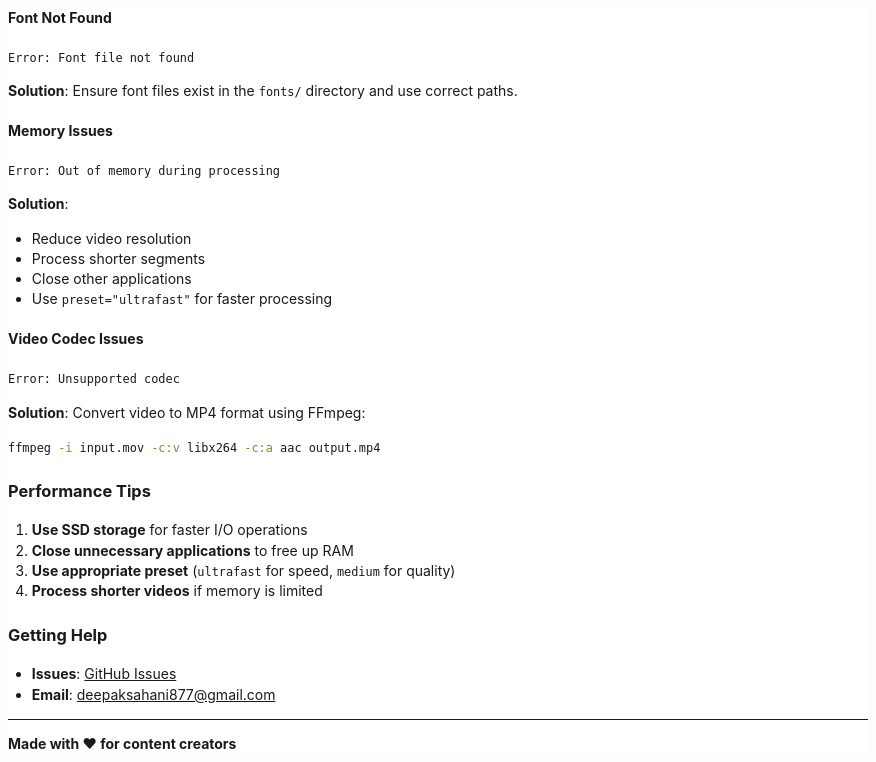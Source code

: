 #### Font Not Found
```
Error: Font file not found
```
**Solution**: Ensure font files exist in the `fonts/` directory and use correct paths.

#### Memory Issues
```
Error: Out of memory during processing
```
**Solution**: 
- Reduce video resolution
- Process shorter segments
- Close other applications
- Use `preset="ultrafast"` for faster processing

#### Video Codec Issues
```
Error: Unsupported codec
```
**Solution**: Convert video to MP4 format using FFmpeg:
```bash
ffmpeg -i input.mov -c:v libx264 -c:a aac output.mp4
```

### Performance Tips

1. **Use SSD storage** for faster I/O operations
2. **Close unnecessary applications** to free up RAM
3. **Use appropriate preset** (`ultrafast` for speed, `medium` for quality)
4. **Process shorter videos** if memory is limited

### Getting Help

- **Issues**: [GitHub Issues](https://github.com/deepaksahani877/video-splitter-for-shorts-reel/issues)
- **Email**: deepaksahani877@gmail.com

---

**Made with ❤️ for content creators**
